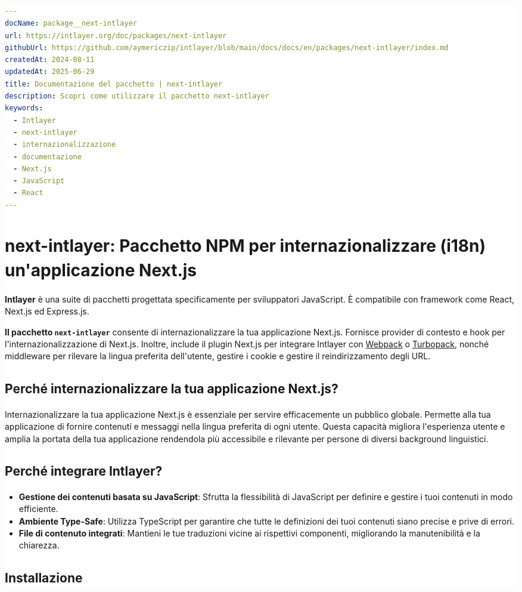 ```yaml
---
docName: package__next-intlayer
url: https://intlayer.org/doc/packages/next-intlayer
githubUrl: https://github.com/aymericzip/intlayer/blob/main/docs/docs/en/packages/next-intlayer/index.md
createdAt: 2024-08-11
updatedAt: 2025-06-29
title: Documentazione del pacchetto | next-intlayer
description: Scopri come utilizzare il pacchetto next-intlayer
keywords:
  - Intlayer
  - next-intlayer
  - internazionalizzazione
  - documentazione
  - Next.js
  - JavaScript
  - React
---
```


# next-intlayer: Pacchetto NPM per internazionalizzare (i18n) un'applicazione Next.js

**Intlayer** è una suite di pacchetti progettata specificamente per sviluppatori JavaScript. È compatibile con framework come React, Next.js ed Express.js.

**Il pacchetto `next-intlayer`** consente di internazionalizzare la tua applicazione Next.js. Fornisce provider di contesto e hook per l'internazionalizzazione di Next.js. Inoltre, include il plugin Next.js per integrare Intlayer con [Webpack](https://webpack.js.org/) o [Turbopack](https://nextjs.org/docs/app/api-reference/turbopack), nonché middleware per rilevare la lingua preferita dell'utente, gestire i cookie e gestire il reindirizzamento degli URL.

## Perché internazionalizzare la tua applicazione Next.js?

Internazionalizzare la tua applicazione Next.js è essenziale per servire efficacemente un pubblico globale. Permette alla tua applicazione di fornire contenuti e messaggi nella lingua preferita di ogni utente. Questa capacità migliora l'esperienza utente e amplia la portata della tua applicazione rendendola più accessibile e rilevante per persone di diversi background linguistici.

## Perché integrare Intlayer?

- **Gestione dei contenuti basata su JavaScript**: Sfrutta la flessibilità di JavaScript per definire e gestire i tuoi contenuti in modo efficiente.
- **Ambiente Type-Safe**: Utilizza TypeScript per garantire che tutte le definizioni dei tuoi contenuti siano precise e prive di errori.
- **File di contenuto integrati**: Mantieni le tue traduzioni vicine ai rispettivi componenti, migliorando la manutenibilità e la chiarezza.

## Installazione
